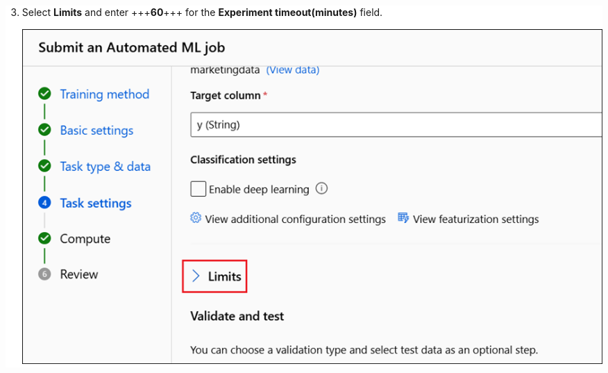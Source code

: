 3.	Select **Limits** and enter +++**60**+++ for the **Experiment timeout(minutes)** field.

    ![](./media/img18.png)
